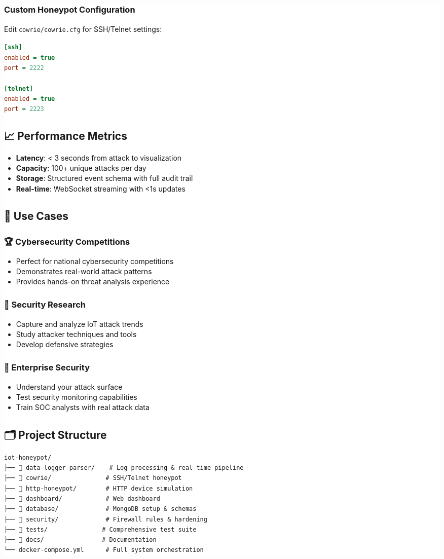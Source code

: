 ### Custom Honeypot Configuration

Edit `cowrie/cowrie.cfg` for SSH/Telnet settings:
```ini
[ssh]
enabled = true
port = 2222

[telnet]
enabled = true
port = 2223
```

## 📈 Performance Metrics

- **Latency**: < 3 seconds from attack to visualization
- **Capacity**: 100+ unique attacks per day
- **Storage**: Structured event schema with full audit trail
- **Real-time**: WebSocket streaming with <1s updates

## 🎯 Use Cases

### 🏆 Cybersecurity Competitions
- Perfect for national cybersecurity competitions
- Demonstrates real-world attack patterns
- Provides hands-on threat analysis experience

### 🔬 Security Research
- Capture and analyze IoT attack trends
- Study attacker techniques and tools
- Develop defensive strategies

### 🏢 Enterprise Security
- Understand your attack surface
- Test security monitoring capabilities
- Train SOC analysts with real attack data

## 🗂️ Project Structure

```
iot-honeypot/
├── 📁 data-logger-parser/    # Log processing & real-time pipeline
├── 📁 cowrie/               # SSH/Telnet honeypot
├── 📁 http-honeypot/        # HTTP device simulation
├── 📁 dashboard/            # Web dashboard
├── 📁 database/             # MongoDB setup & schemas
├── 📁 security/             # Firewall rules & hardening
├── 📁 tests/               # Comprehensive test suite
├── 📁 docs/                # Documentation
└── docker-compose.yml      # Full system orchestration
```
